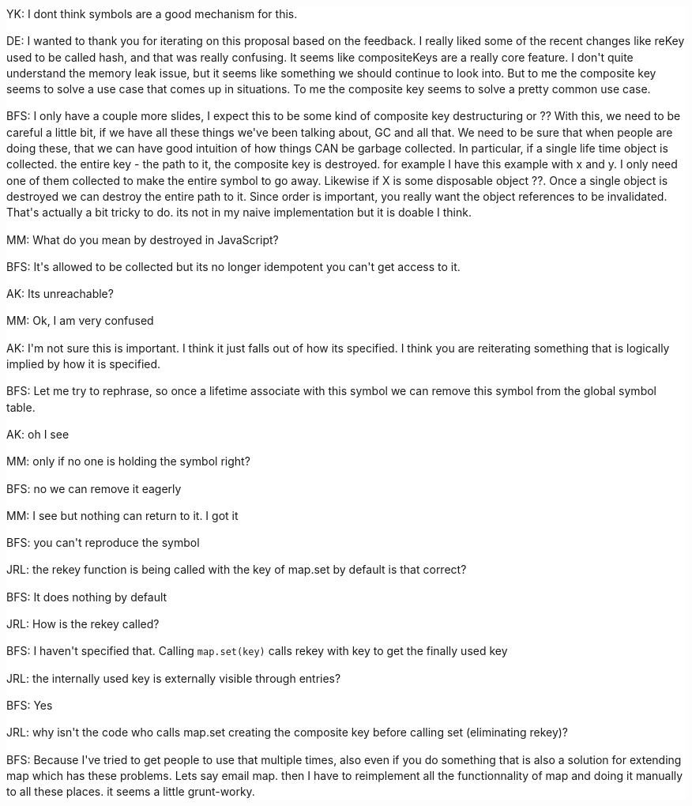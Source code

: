 YK: I dont think symbols are a good mechanism for this. 

DE: I wanted to thank you for iterating on this proposal based on the feedback.  I really liked some of the recent changes like reKey used to be called hash, and that was really confusing. It seems like compositeKeys are a really core feature. I don't quite understand the memory leak issue, but it seems like something we should continue to look into. But to me the composite key seems to solve a use case that comes up in situations. To me the composite key seems to solve a pretty common use case.

BFS: I only have a couple more slides, I expect this to be some kind of composite key destructuring or ?? With this, we need to be careful a little bit, if we have all these things we've been talking about, GC and all that. We need to be sure that when people are doing these, that we can have good intuition of how things CAN be garbage collected. In particular, if a single life time object is collected. the entire key - the path to it, the composite key is destroyed. for example I have this example with x and y. I only need one of them collected to make the entire symbol to go away. Likewise if X is some disposable object ??.   Once a single object is destroyed we can destroy the entire path to it. Since order is important, you really want the object references to be invalidated.  That's actually a bit tricky to do. its not in my naive implementation but it is doable I think. 

MM: What do you mean by destroyed in JavaScript?

BFS: It's allowed to be collected but its no longer idempotent you can't get access to it.

AK: Its unreachable?

MM: Ok, I am very confused

AK: I'm not sure this is important. I think it just falls out of how its specified. I think you are reiterating something that is logically implied by how it is specified. 

BFS: Let me try to rephrase, so once a lifetime associate with this symbol we can remove this symbol from the global symbol table.

AK: oh I see

MM: only if no one is holding the symbol right?

BFS: no we can remove it eagerly

MM: I see but nothing can return to it. I got it

BFS: you can't reproduce the symbol

JRL: the rekey function is being called with the key of map.set by default is that correct?

BFS: It does nothing by default

JRL: How is the rekey called?

BFS: I haven't specified that. Calling `map.set(key)` calls rekey with key to get the finally used key

JRL: the internally used key is externally visible through entries?

BFS: Yes

JRL: why isn't the code who calls map.set creating the composite key before calling set (eliminating rekey)?

BFS: Because I've tried to get people to use that multiple times, also even if you do something that is also a solution for extending map which has these problems. Lets say email map. then I have to reimplement all the functionnality of map and doing it manually to all these places. it seems a little grunt-worky. 
